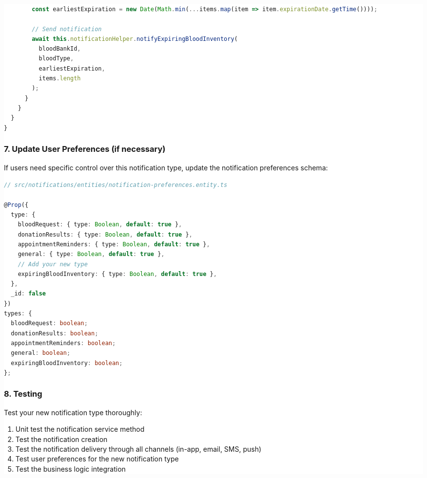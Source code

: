 ```typescript
        const earliestExpiration = new Date(Math.min(...items.map(item => item.expirationDate.getTime())));
        
        // Send notification
        await this.notificationHelper.notifyExpiringBloodInventory(
          bloodBankId,
          bloodType,
          earliestExpiration,
          items.length
        );
      }
    }
  }
}
```

### 7. Update User Preferences (if necessary)

If users need specific control over this notification type, update the notification preferences schema:

```typescript
// src/notifications/entities/notification-preferences.entity.ts

@Prop({
  type: {
    bloodRequest: { type: Boolean, default: true },
    donationResults: { type: Boolean, default: true },
    appointmentReminders: { type: Boolean, default: true },
    general: { type: Boolean, default: true },
    // Add your new type
    expiringBloodInventory: { type: Boolean, default: true },
  },
  _id: false
})
types: {
  bloodRequest: boolean;
  donationResults: boolean;
  appointmentReminders: boolean;
  general: boolean;
  expiringBloodInventory: boolean;
};
```

### 8. Testing

Test your new notification type thoroughly:

1. Unit test the notification service method
2. Test the notification creation
3. Test the notification delivery through all channels (in-app, email, SMS, push)
4. Test user preferences for the new notification type
5. Test the business logic integration

